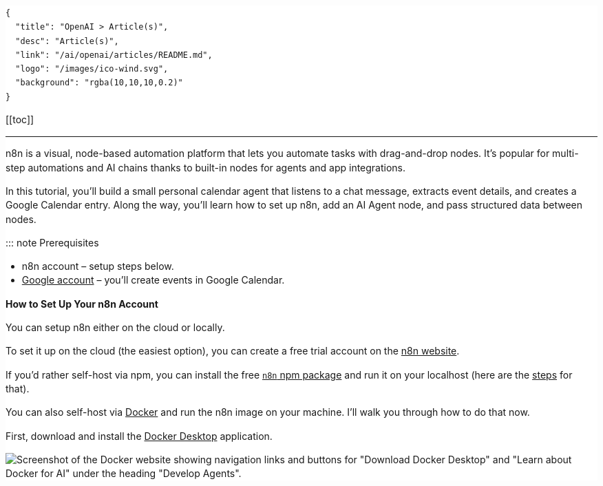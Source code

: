 ```component VPCard
{
  "title": "OpenAI > Article(s)",
  "desc": "Article(s)",
  "link": "/ai/openai/articles/README.md",
  "logo": "/images/ico-wind.svg",
  "background": "rgba(10,10,10,0.2)"
}
```

[[toc]]

---

<SiteInfo
  name="How to Build AI Workflows with n8n"
  desc="n8n is a visual, node-based automation platform that lets you automate tasks with drag-and-drop nodes. It’s popular for multi-step automations and AI chains thanks to built-in nodes for agents and app integrations. In this tutorial, you’ll build a sm..."
  url="https://freecodecamp.org/news/how-to-build-ai-workflows-with-n8n"
  logo="https://cdn.freecodecamp.org/universal/favicons/favicon.ico"
  preview="https://cdn.hashnode.com/res/hashnode/image/upload/v1760371342462/f8874220-238b-4819-a6f1-c35756b355bc.png"/>

n8n is a visual, node-based automation platform that lets you automate tasks with drag-and-drop nodes. It’s popular for multi-step automations and AI chains thanks to built-in nodes for agents and app integrations.

In this tutorial, you’ll build a small personal calendar agent that listens to a chat message, extracts event details, and creates a Google Calendar entry. Along the way, you’ll learn how to set up n8n, add an AI Agent node, and pass structured data between nodes.

::: note Prerequisites

- n8n account – setup steps below.
- [<VPIcon icon="fa-brands fa-google"/>Google account](https://support.google.com/accounts/answer/27441) – you’ll create events in Google Calendar.

**How to Set Up Your n8n Account**

You can setup n8n either on the cloud or locally.

To set it up on the cloud (the easiest option), you can create a free trial account on the [<VPIcon icon="iconfont icon-n8n"/>n8n website](https://n8n.io/).

If you’d rather self-host via npm, you can install the free [<VPIcon icon="fa-brands fa-npm"/>`n8n` npm package](https://npmjs.com/package/n8n) and run it on your localhost (here are the [<VPIcon icon="iconfont icon-n8n"/>steps](https://docs.n8n.io/hosting/installation/npm/) for that).

You can also self-host via [<VPIcon icon="fa-brands fa-docker"/>Docker](https://docker.com/) and run the n8n image on your machine. I’ll walk you through how to do that now.

First, download and install the [<VPIcon icon="fa-brands fa-docker"/>Docker Desktop](https://docker.com/) application.

![Screenshot of the Docker website showing navigation links and buttons for "Download Docker Desktop" and "Learn about Docker for AI" under the heading "Develop Agents".](https://cdn.hashnode.com/res/hashnode/image/upload/v1760074532772/e3987b3e-403c-4a96-b7a7-ed3347acbca0.png)
